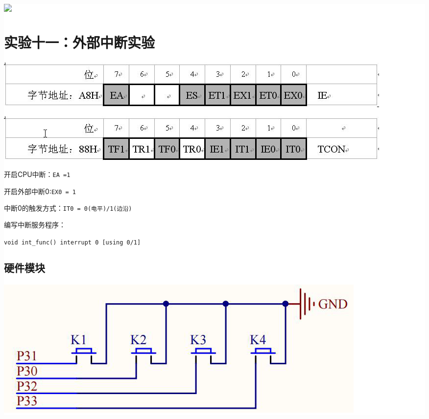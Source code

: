 ![](F:\PerBlog\source\_posts\ComputerScience\Linux\C51单片机\pic\微信图片_20220526152514.jpg)



# 实验十一：外部中断实验

![image-20220527164229710](pic\image-20220527164229710.png)

![image-20220527164320656](pic\image-20220527164320656.png)

开启CPU中断：`EA =1`

开启外部中断0:`EX0 = 1`

中断0的触发方式：`IT0 = 0(电平)/1(边沿)`

编写中断服务程序：

```
void int_func() interrupt 0 [using 0/1] 
```

## 硬件模块

![image-20220527164803347](pic\image-20220527164803347.png)


[^1]: 多谐振荡器由晶体管或集成电路构成